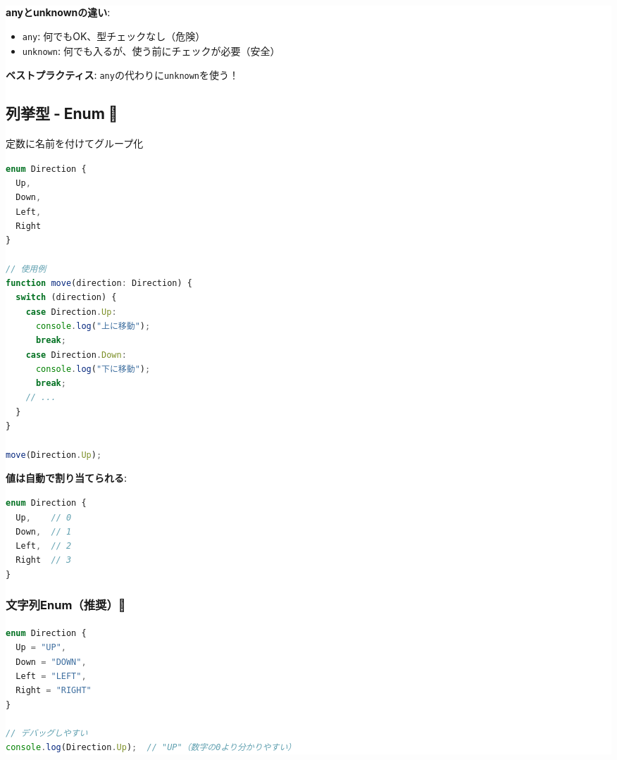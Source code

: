 **anyとunknownの違い**:
- `any`: 何でもOK、型チェックなし（危険）
- `unknown`: 何でも入るが、使う前にチェックが必要（安全）

**ベストプラクティス**: `any`の代わりに`unknown`を使う！

## 列挙型 - Enum 🎨

定数に名前を付けてグループ化

```typescript
enum Direction {
  Up,
  Down,
  Left,
  Right
}

// 使用例
function move(direction: Direction) {
  switch (direction) {
    case Direction.Up:
      console.log("上に移動");
      break;
    case Direction.Down:
      console.log("下に移動");
      break;
    // ...
  }
}

move(Direction.Up);
```

**値は自動で割り当てられる**:
```typescript
enum Direction {
  Up,    // 0
  Down,  // 1
  Left,  // 2
  Right  // 3
}
```

### 文字列Enum（推奨）📝

```typescript
enum Direction {
  Up = "UP",
  Down = "DOWN",
  Left = "LEFT",
  Right = "RIGHT"
}

// デバッグしやすい
console.log(Direction.Up);  // "UP"（数字の0より分かりやすい）
```
